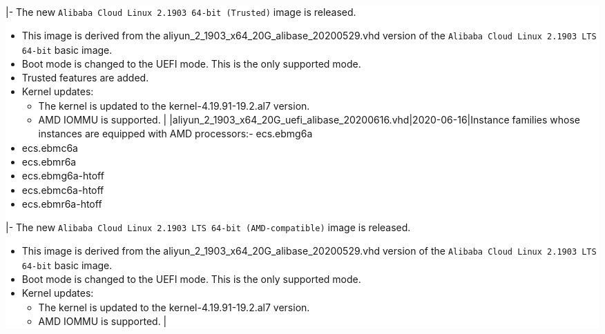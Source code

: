 |-   The new `Alibaba Cloud Linux 2.1903 64-bit (Trusted)` image is released.
-   This image is derived from the aliyun\_2\_1903\_x64\_20G\_alibase\_20200529.vhd version of the `Alibaba Cloud Linux 2.1903 LTS 64-bit` basic image.
-   Boot mode is changed to the UEFI mode. This is the only supported mode.
-   Trusted features are added.
-   Kernel updates:
    -   The kernel is updated to the kernel-4.19.91-19.2.al7 version.
    -   AMD IOMMU is supported. |
|aliyun\_2\_1903\_x64\_20G\_uefi\_alibase\_20200616.vhd|2020-06-16|Instance families whose instances are equipped with AMD processors:-   ecs.ebmg6a
-   ecs.ebmc6a
-   ecs.ebmr6a
-   ecs.ebmg6a-htoff
-   ecs.ebmc6a-htoff
-   ecs.ebmr6a-htoff

|-   The new `Alibaba Cloud Linux 2.1903 LTS 64-bit (AMD-compatible)` image is released.
-   This image is derived from the aliyun\_2\_1903\_x64\_20G\_alibase\_20200529.vhd version of the `Alibaba Cloud Linux 2.1903 LTS 64-bit` basic image.
-   Boot mode is changed to the UEFI mode. This is the only supported mode.
-   Kernel updates:
    -   The kernel is updated to the kernel-4.19.91-19.2.al7 version.
    -   AMD IOMMU is supported. |

